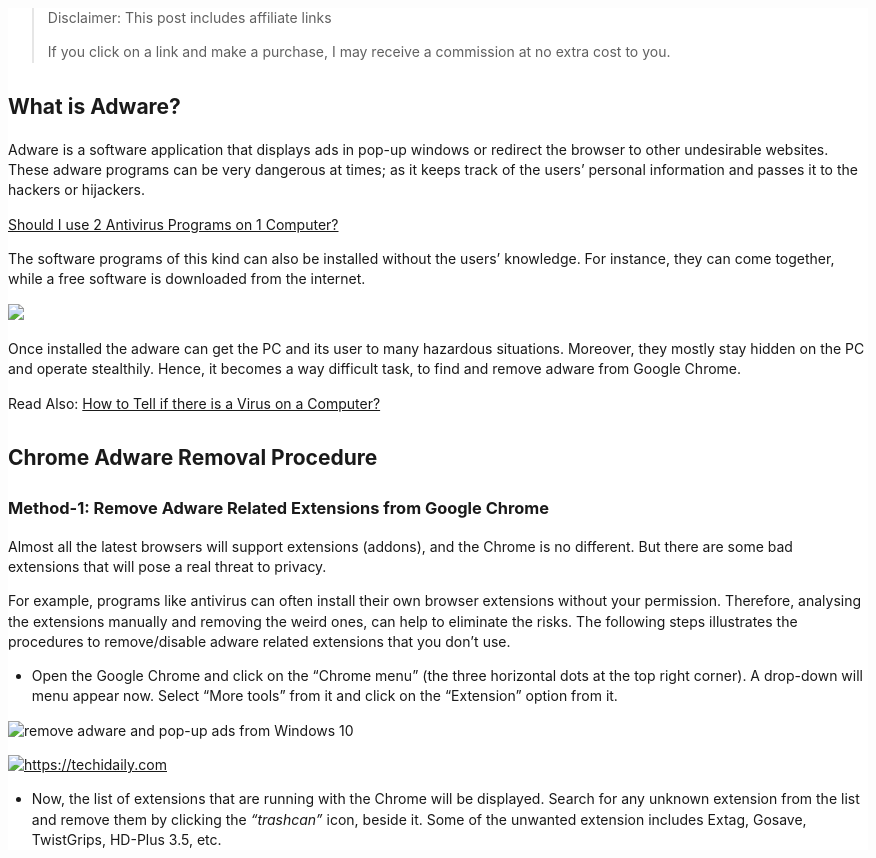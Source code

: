 >  Disclaimer: This post includes affiliate links
>
>  If you click on a link and make a purchase, I may receive a commission at no extra cost to you.
>

## What is Adware?

Adware is a software application that displays ads in pop-up windows or redirect the browser to other undesirable websites. These adware programs can be very dangerous at times; as it keeps track of the users’ personal information and passes it to the hackers or hijackers.

[Should I use 2 Antivirus Programs on 1 Computer?](https://tools.techidaily.com/malwarefox/products/)

The software programs of this kind can also be installed without the users’ knowledge. For instance, they can come together, while a free software is downloaded from the internet. 

![](https://malwarefox.com/wp-content/uploads/2017/06/what-is-adware.png)

Once installed the adware can get the PC and its user to many hazardous situations. Moreover, they mostly stay hidden on the PC and operate stealthily. Hence, it becomes a way difficult task, to find and remove adware from Google Chrome.

Read Also: [How to Tell if there is a Virus on a Computer?](https://tools.techidaily.com/malwarefox/products/)

## Chrome Adware Removal Procedure

### Method-1: Remove Adware Related Extensions from Google Chrome

Almost all the latest browsers will support extensions (addons), and the Chrome is no different. But there are some bad extensions that will pose a real threat to privacy. 

For example, programs like antivirus can often install their own browser extensions without your permission. Therefore, analysing the extensions manually and removing the weird ones, can help to eliminate the risks. The following steps illustrates the procedures to remove/disable adware related extensions that you don’t use.

* Open the Google Chrome and click on the “Chrome menu” (the three horizontal dots at the top right corner). A drop-down will menu appear now. Select “More tools” from it and click on the “Extension” option from it.​

![remove adware and pop-up ads from Windows 10](https://malwarefox.com/wp-content/uploads/2017/08/1-1.png)


<a href="https://appsumo.8odi.net/c/5597632/2044586/7443" target="_top" id="2044586">
  <img src="//a.impactradius-go.com/display-ad/7443-2044586" border="0" alt="https://techidaily.com" width="728" height="90"/>
</a>
<img height="0" width="0" src="https://appsumo.8odi.net/i/5597632/2044586/7443" style="position:absolute;visibility:hidden;" border="0" />


* Now, the list of extensions that are running with the Chrome will be displayed. Search for any unknown extension from the list and remove them by clicking the _“trashcan”_ icon, beside it. Some of the unwanted extension includes Extag, Gosave, TwistGrips, HD-Plus 3.5, etc.
